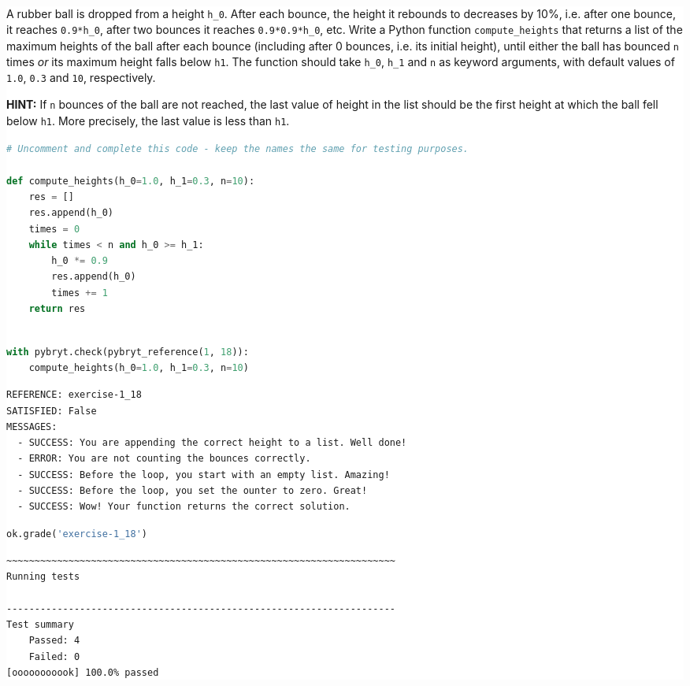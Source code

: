 A rubber ball is dropped from a height `h_0`. After each bounce, the height it rebounds to decreases by 10%, i.e. after one bounce, it reaches `0.9*h_0`, after two bounces it reaches `0.9*0.9*h_0`, etc. Write a Python function `compute_heights` that returns a list of the maximum heights of the ball after each bounce (including after 0 bounces, i.e. its initial height), until either the ball has bounced `n` times *or* its maximum height falls below `h1`. The function should take `h_0`, `h_1` and `n` as keyword arguments, with default values of `1.0`, `0.3` and `10`, respectively.

**HINT:** If `n` bounces of the ball are not reached, the last value of height in the list should be the first height at which the ball fell below `h1`. More precisely, the last value is less than `h1`.


```python
# Uncomment and complete this code - keep the names the same for testing purposes.

def compute_heights(h_0=1.0, h_1=0.3, n=10):
    res = []
    res.append(h_0)
    times = 0
    while times < n and h_0 >= h_1:
        h_0 *= 0.9
        res.append(h_0)
        times += 1
    return res
    
```


```python
with pybryt.check(pybryt_reference(1, 18)):
    compute_heights(h_0=1.0, h_1=0.3, n=10)
```

    REFERENCE: exercise-1_18
    SATISFIED: False
    MESSAGES:
      - SUCCESS: You are appending the correct height to a list. Well done!
      - ERROR: You are not counting the bounces correctly.
      - SUCCESS: Before the loop, you start with an empty list. Amazing!
      - SUCCESS: Before the loop, you set the ounter to zero. Great!
      - SUCCESS: Wow! Your function returns the correct solution.



```python
ok.grade('exercise-1_18')
```

    ~~~~~~~~~~~~~~~~~~~~~~~~~~~~~~~~~~~~~~~~~~~~~~~~~~~~~~~~~~~~~~~~~~~~~
    Running tests
    
    ---------------------------------------------------------------------
    Test summary
        Passed: 4
        Failed: 0
    [ooooooooook] 100.0% passed
